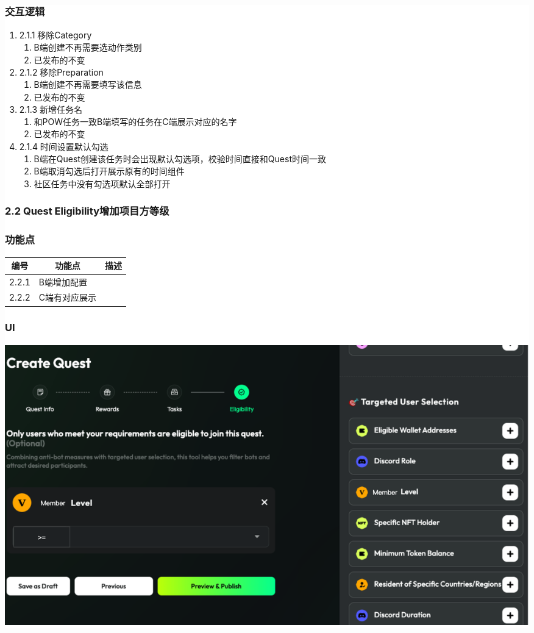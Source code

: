 ### 交互逻辑

1. 2.1.1 移除Category
    1. B端创建不再需要选动作类别
    2. 已发布的不变
2. 2.1.2 移除Preparation
    1. B端创建不再需要填写该信息
    2. 已发布的不变
3. 2.1.3 新增任务名
    1. 和POW任务一致B端填写的任务在C端展示对应的名字
    2. 已发布的不变
4. 2.1.4 时间设置默认勾选
    1. B端在Quest创建该任务时会出现默认勾选项，校验时间直接和Quest时间一致
    2. B端取消勾选后打开展示原有的时间组件
    3. 社区任务中没有勾选项默认全部打开

### 2.2 Quest Eligibility增加项目方等级

### 功能点

| 编号 | 功能点 | 描述 |
| --- | --- | --- |
| 2.2.1 | B端增加配置 |  |
| 2.2.2 | C端有对应展示 |  |

### UI

![image.png](1%209%207%20TaskOn%E4%BC%98%E5%8C%96%E9%9C%80%E6%B1%82%201c9c8690efc4809eb815e237416537f3/image%201.png)
